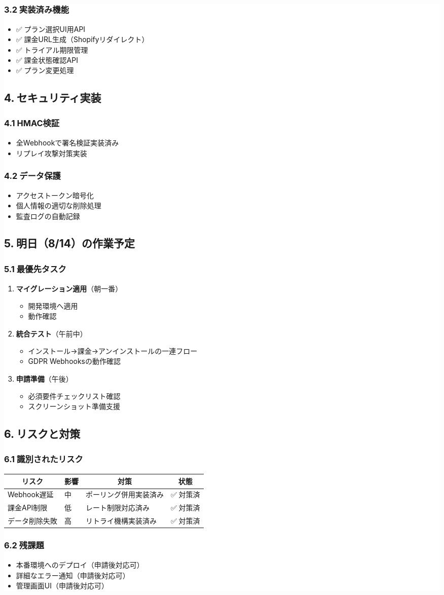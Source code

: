 ### 3.2 実装済み機能
- ✅ プラン選択UI用API
- ✅ 課金URL生成（Shopifyリダイレクト）
- ✅ トライアル期限管理
- ✅ 課金状態確認API
- ✅ プラン変更処理

## 4. セキュリティ実装

### 4.1 HMAC検証
- 全Webhookで署名検証実装済み
- リプレイ攻撃対策実装

### 4.2 データ保護
- アクセストークン暗号化
- 個人情報の適切な削除処理
- 監査ログの自動記録

## 5. 明日（8/14）の作業予定

### 5.1 最優先タスク
1. **マイグレーション適用**（朝一番）
   - 開発環境へ適用
   - 動作確認

2. **統合テスト**（午前中）
   - インストール→課金→アンインストールの一連フロー
   - GDPR Webhooksの動作確認

3. **申請準備**（午後）
   - 必須要件チェックリスト確認
   - スクリーンショット準備支援

## 6. リスクと対策

### 6.1 識別されたリスク
| リスク | 影響 | 対策 | 状態 |
|--------|------|------|------|
| Webhook遅延 | 中 | ポーリング併用実装済み | ✅ 対策済 |
| 課金API制限 | 低 | レート制限対応済み | ✅ 対策済 |
| データ削除失敗 | 高 | リトライ機構実装済み | ✅ 対策済 |

### 6.2 残課題
- 本番環境へのデプロイ（申請後対応可）
- 詳細なエラー通知（申請後対応可）
- 管理画面UI（申請後対応可）
